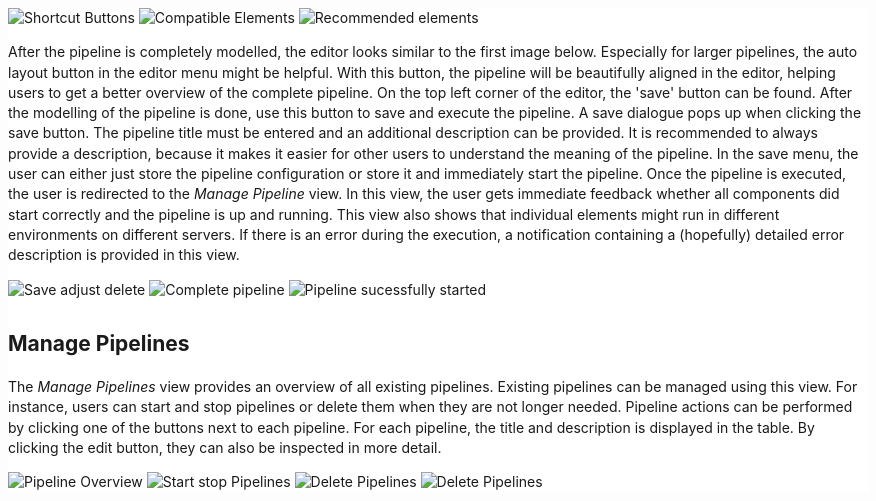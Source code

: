 
<div class="my-carousel">
    <img src="/img/features/editor/10_shortcut_buttons.png" alt="Shortcut Buttons">
    <img src="/img/features/editor/11_compatible_elements.png" alt="Compatible Elements">
    <img src="/img/features/editor/12_recommend_elements.png" alt="Recommended elements">
</div>


After the pipeline is completely modelled, the editor looks similar to the first image below.
Especially for larger pipelines, the auto layout button in the editor menu might be helpful.
With this button, the pipeline will be beautifully aligned in the editor, helping users to get a better overview of the complete pipeline.
On the top left corner of the editor, the 'save' button can be found.
After the modelling of the pipeline is done, use this button to save and execute the pipeline.
A save dialogue pops up when clicking the save button. 
The pipeline title must be entered and an additional description can be provided.
It is recommended to always provide a description, because it makes it easier for other users to understand the meaning of the pipeline.
In the save menu, the user can either just store the pipeline configuration or store it and immediately start the pipeline.
Once the pipeline is executed, the user is redirected to the _Manage Pipeline_ view.
In this view, the user gets immediate feedback whether all components did start correctly and the pipeline is up and running.
This view also shows that individual elements might run in different environments on different servers.
If there is an error during the execution, a notification containing a (hopefully) detailed error description is provided in this view.

<div class="my-carousel">
    <img src="/img/features/editor/13_save_adjust.png" alt="Save adjust delete">
    <img src="/img/features/editor/14_save_dialogue.png" alt="Complete pipeline">
    <img src="/img/features/editor/15_pipeline_sucessfully_started.png" alt="Pipeline sucessfully started">
</div>


## Manage Pipelines
The _Manage Pipelines_ view provides an overview of all existing pipelines.
Existing pipelines can be managed using this view.
For instance, users can start and stop pipelines or delete them when they are not longer needed.
Pipeline actions can be performed by clicking one of the buttons next to each pipeline.
For each pipeline, the title and description is displayed in the table.
By clicking the edit button, they can also be inspected in more detail.

<div class="my-carousel">
    <img src="/img/features/manage_pipelines/1_pipeline_overview.png" alt="Pipeline Overview">
    <img src="/img/features/manage_pipelines/2_start_stop_pipeline.png" alt="Start stop Pipelines">
    <img src="/img/features/manage_pipelines/3_delete_pipeline.png" alt="Delete Pipelines">
    <img src="/img/features/manage_pipelines/4_pipeline_deleted.png" alt="Delete Pipelines">
</div>
